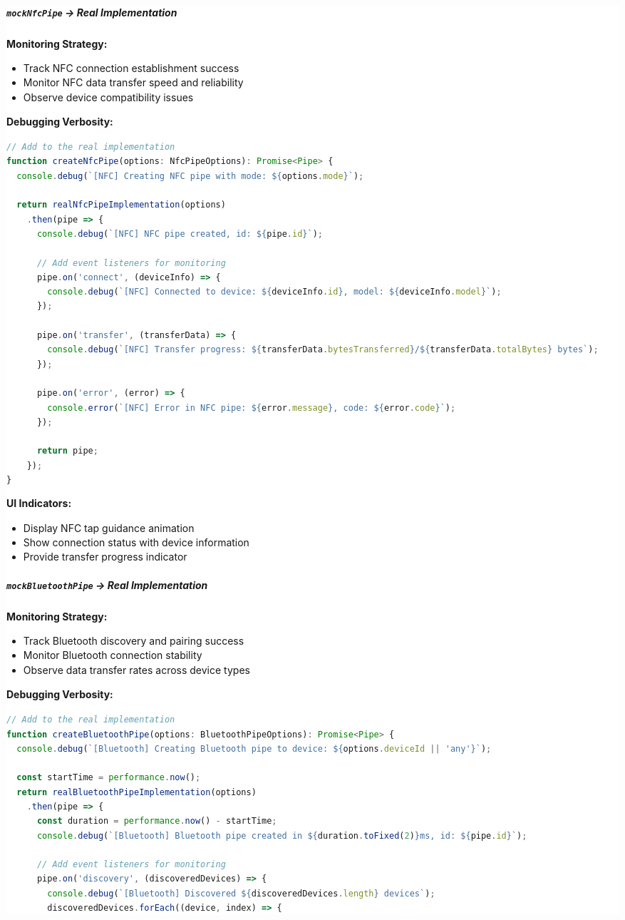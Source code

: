 ##### `mockNfcPipe` → Real Implementation

**Monitoring Strategy:**
- Track NFC connection establishment success
- Monitor NFC data transfer speed and reliability
- Observe device compatibility issues

**Debugging Verbosity:**
```typescript
// Add to the real implementation
function createNfcPipe(options: NfcPipeOptions): Promise<Pipe> {
  console.debug(`[NFC] Creating NFC pipe with mode: ${options.mode}`);
  
  return realNfcPipeImplementation(options)
    .then(pipe => {
      console.debug(`[NFC] NFC pipe created, id: ${pipe.id}`);
      
      // Add event listeners for monitoring
      pipe.on('connect', (deviceInfo) => {
        console.debug(`[NFC] Connected to device: ${deviceInfo.id}, model: ${deviceInfo.model}`);
      });
      
      pipe.on('transfer', (transferData) => {
        console.debug(`[NFC] Transfer progress: ${transferData.bytesTransferred}/${transferData.totalBytes} bytes`);
      });
      
      pipe.on('error', (error) => {
        console.error(`[NFC] Error in NFC pipe: ${error.message}, code: ${error.code}`);
      });
      
      return pipe;
    });
}
```

**UI Indicators:**
- Display NFC tap guidance animation
- Show connection status with device information
- Provide transfer progress indicator

##### `mockBluetoothPipe` → Real Implementation

**Monitoring Strategy:**
- Track Bluetooth discovery and pairing success
- Monitor Bluetooth connection stability
- Observe data transfer rates across device types

**Debugging Verbosity:**
```typescript
// Add to the real implementation
function createBluetoothPipe(options: BluetoothPipeOptions): Promise<Pipe> {
  console.debug(`[Bluetooth] Creating Bluetooth pipe to device: ${options.deviceId || 'any'}`);
  
  const startTime = performance.now();
  return realBluetoothPipeImplementation(options)
    .then(pipe => {
      const duration = performance.now() - startTime;
      console.debug(`[Bluetooth] Bluetooth pipe created in ${duration.toFixed(2)}ms, id: ${pipe.id}`);
      
      // Add event listeners for monitoring
      pipe.on('discovery', (discoveredDevices) => {
        console.debug(`[Bluetooth] Discovered ${discoveredDevices.length} devices`);
        discoveredDevices.forEach((device, index) => {
```